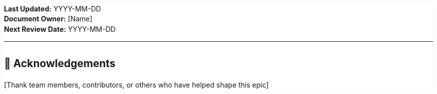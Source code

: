 
**Last Updated:** YYYY-MM-DD  
**Document Owner:** [Name]  
**Next Review Date:** YYYY-MM-DD

---

## 🙏 Acknowledgements

[Thank team members, contributors, or others who have helped shape this epic]
